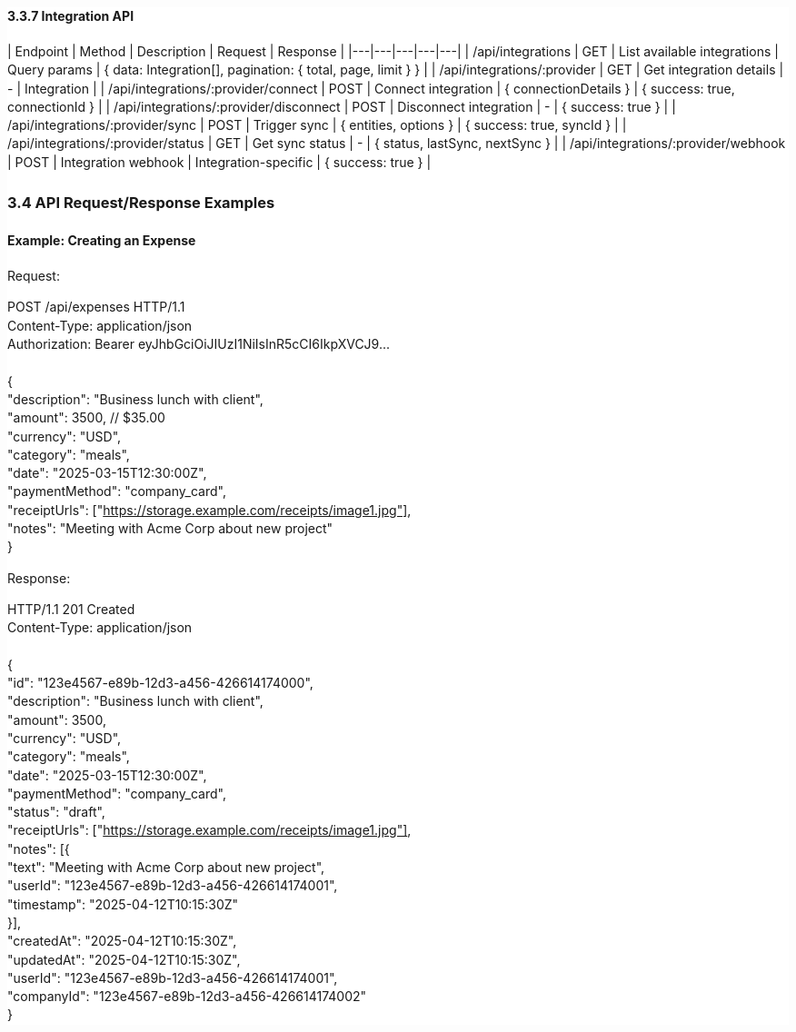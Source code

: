 #### 3.3.7 Integration API

| Endpoint | Method | Description | Request | Response
  |
|---|---|---|---|---|
| /api/integrations | GET | List available integrations | Query params | { data: Integration[], pagination: { total, page, limit } } |
| /api/integrations/:provider | GET | Get integration details | - | Integration |
| /api/integrations/:provider/connect | POST | Connect integration | { connectionDetails } | { success: true, connectionId } |
| /api/integrations/:provider/disconnect | POST | Disconnect integration | - | { success: true } |
| /api/integrations/:provider/sync | POST | Trigger sync | { entities, options } | { success: true, syncId } |
| /api/integrations/:provider/status | GET | Get sync status | - | { status, lastSync, nextSync } |
| /api/integrations/:provider/webhook | POST | Integration webhook | Integration-specific | { success: true } |

### 3.4 API Request/Response Examples

#### Example: Creating an Expense

Request:

POST /api/expenses HTTP/1.1 \
Content-Type: application/json \
Authorization: Bearer eyJhbGciOiJIUzI1NiIsInR5cCI6IkpXVCJ9... \
 \
{ \
  "description": "Business lunch with client", \
  "amount": 3500, // $35.00 \
  "currency": "USD", \
  "category": "meals", \
  "date": "2025-03-15T12:30:00Z", \
  "paymentMethod": "company_card", \
  "receiptUrls": ["https://storage.example.com/receipts/image1.jpg"], \
  "notes": "Meeting with Acme Corp about new project" \
}

Response:

HTTP/1.1 201 Created \
Content-Type: application/json \
 \
{ \
  "id": "123e4567-e89b-12d3-a456-426614174000", \
  "description": "Business lunch with client", \
  "amount": 3500, \
  "currency": "USD", \
  "category": "meals", \
  "date": "2025-03-15T12:30:00Z", \
  "paymentMethod": "company_card", \
  "status": "draft", \
  "receiptUrls": ["https://storage.example.com/receipts/image1.jpg"], \
  "notes": [{ \
    "text": "Meeting with Acme Corp about new project", \
    "userId": "123e4567-e89b-12d3-a456-426614174001", \
    "timestamp": "2025-04-12T10:15:30Z" \
  }], \
  "createdAt": "2025-04-12T10:15:30Z", \
  "updatedAt": "2025-04-12T10:15:30Z", \
  "userId": "123e4567-e89b-12d3-a456-426614174001", \
  "companyId": "123e4567-e89b-12d3-a456-426614174002" \
}
